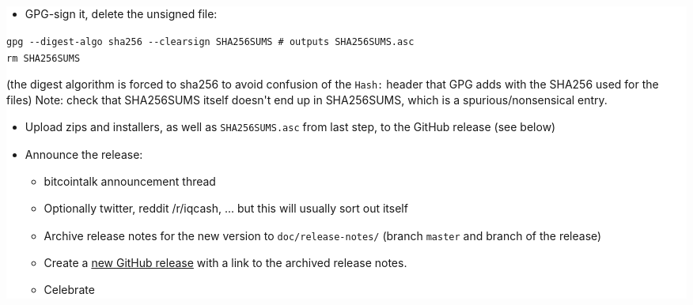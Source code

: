 - GPG-sign it, delete the unsigned file:
```
gpg --digest-algo sha256 --clearsign SHA256SUMS # outputs SHA256SUMS.asc
rm SHA256SUMS
```
(the digest algorithm is forced to sha256 to avoid confusion of the `Hash:` header that GPG adds with the SHA256 used for the files)
Note: check that SHA256SUMS itself doesn't end up in SHA256SUMS, which is a spurious/nonsensical entry.

- Upload zips and installers, as well as `SHA256SUMS.asc` from last step, to the GitHub release (see below)

- Announce the release:

  - bitcointalk announcement thread

  - Optionally twitter, reddit /r/iqcash, ... but this will usually sort out itself

  - Archive release notes for the new version to `doc/release-notes/` (branch `master` and branch of the release)

  - Create a [new GitHub release](https://github.com/IQCASH/IQCash/releases/new) with a link to the archived release notes.

  - Celebrate
